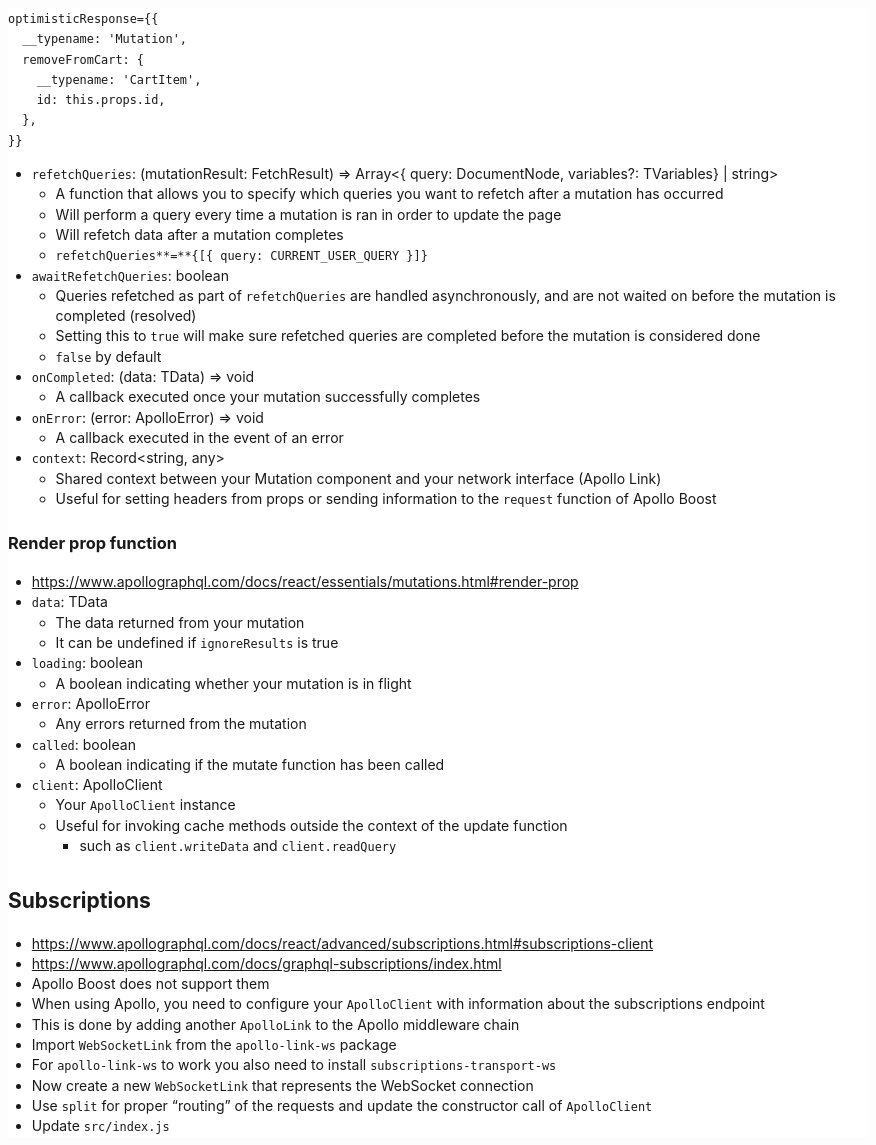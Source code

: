 ```
optimisticResponse={{
  __typename: 'Mutation',
  removeFromCart: {
    __typename: 'CartItem',
    id: this.props.id,
  },
}}
```

- `refetchQueries`: (mutationResult: FetchResult) => Array<{ query: DocumentNode, variables?: TVariables} | string>
  - A function that allows you to specify which queries you want to refetch after a mutation has occurred
  - Will perform a query every time a mutation is ran in order to update the page
  - Will refetch data after a mutation completes
  - `refetchQueries**=**{[{ query: CURRENT_USER_QUERY }]}`
- `awaitRefetchQueries`: boolean
  - Queries refetched as part of `refetchQueries` are handled asynchronously, and are not waited on before the mutation is completed (resolved)
  - Setting this to `true` will make sure refetched queries are completed before the mutation is considered done
  - `false` by default
- `onCompleted`: (data: TData) => void
  - A callback executed once your mutation successfully completes
- `onError`: (error: ApolloError) => void
  - A callback executed in the event of an error
- `context`: Record<string, any>
  - Shared context between your Mutation component and your network interface (Apollo Link)
  - Useful for setting headers from props or sending information to the `request` function of Apollo Boost

### Render prop function

- https://www.apollographql.com/docs/react/essentials/mutations.html#render-prop
- `data`: TData
  - The data returned from your mutation
  - It can be undefined if `ignoreResults` is true
- `loading`: boolean
  - A boolean indicating whether your mutation is in flight
- `error`: ApolloError
  - Any errors returned from the mutation
- `called`: boolean
  - A boolean indicating if the mutate function has been called
- `client`: ApolloClient
  - Your `ApolloClient` instance
  - Useful for invoking cache methods outside the context of the update function
    - such as `client.writeData` and `client.readQuery`

## Subscriptions

- https://www.apollographql.com/docs/react/advanced/subscriptions.html#subscriptions-client
- https://www.apollographql.com/docs/graphql-subscriptions/index.html
- Apollo Boost does not support them
- When using Apollo, you need to configure your `ApolloClient` with information about the subscriptions endpoint
- This is done by adding another `ApolloLink` to the Apollo middleware chain
- Import `WebSocketLink` from the `apollo-link-ws` package
- For `apollo-link-ws` to work you also need to install `subscriptions-transport-ws`
- Now create a new `WebSocketLink` that represents the WebSocket connection
- Use `split` for proper “routing” of the requests and update the constructor call of `ApolloClient`
- Update `src/index.js`
